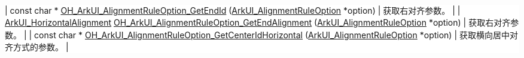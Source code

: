 | const char \* [OH_ArkUI_AlignmentRuleOption_GetEndId](_ark_u_i___native_module.md#oh_arkui_alignmentruleoption_getendid) ([ArkUI_AlignmentRuleOption](_ark_u_i___native_module.md#arkui_alignmentruleoption) \*option) | 获取右对齐参数。  | 
| [ArkUI_HorizontalAlignment](_ark_u_i___native_module.md#arkui_horizontalalignment) [OH_ArkUI_AlignmentRuleOption_GetEndAlignment](_ark_u_i___native_module.md#oh_arkui_alignmentruleoption_getendalignment) ([ArkUI_AlignmentRuleOption](_ark_u_i___native_module.md#arkui_alignmentruleoption) \*option) | 获取右对齐参数。  | 
| const char \* [OH_ArkUI_AlignmentRuleOption_GetCenterIdHorizontal](_ark_u_i___native_module.md#oh_arkui_alignmentruleoption_getcenteridhorizontal) ([ArkUI_AlignmentRuleOption](_ark_u_i___native_module.md#arkui_alignmentruleoption) \*option) | 获取横向居中对齐方式的参数。  | 
